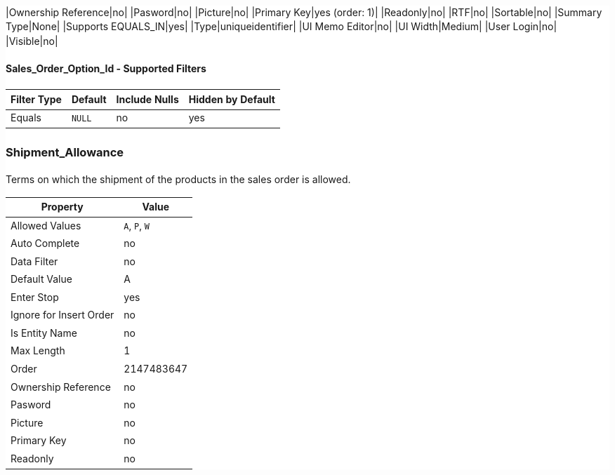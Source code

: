 |Ownership Reference|no|
|Pasword|no|
|Picture|no|
|Primary Key|yes (order: 1)|
|Readonly|no|
|RTF|no|
|Sortable|no|
|Summary Type|None|
|Supports EQUALS_IN|yes|
|Type|uniqueidentifier|
|UI Memo Editor|no|
|UI Width|Medium|
|User Login|no|
|Visible|no|

#### Sales_Order_Option_Id - Supported Filters

| Filter Type | Default | Include Nulls | Hidden by Default |
| - | - | - | - |
|Equals|`NULL`|no|yes|

### Shipment_Allowance


Terms on which the shipment of the products in the sales order is allowed.

| Property | Value |
| - | - |
|Allowed Values|`A`, `P`, `W`|
|Auto Complete|no|
|Data Filter|no|
|Default Value|A|
|Enter Stop|yes|
|Ignore for Insert Order|no|
|Is Entity Name|no|
|Max Length|1|
|Order|2147483647|
|Ownership Reference|no|
|Pasword|no|
|Picture|no|
|Primary Key|no|
|Readonly|no|